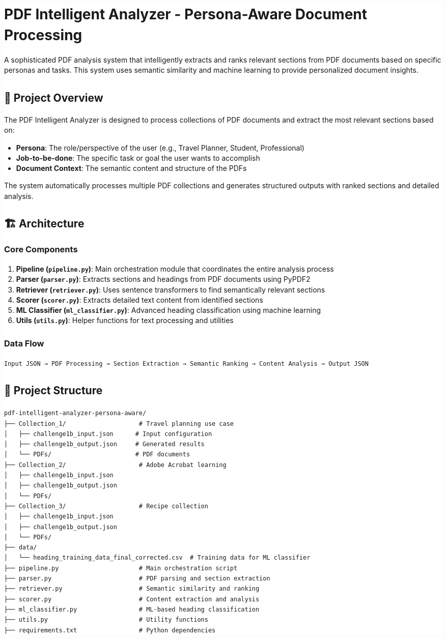 # PDF Intelligent Analyzer - Persona-Aware Document Processing

A sophisticated PDF analysis system that intelligently extracts and ranks relevant sections from PDF documents based on specific personas and tasks. This system uses semantic similarity and machine learning to provide personalized document insights.

## 🎯 Project Overview

The PDF Intelligent Analyzer is designed to process collections of PDF documents and extract the most relevant sections based on:
- **Persona**: The role/perspective of the user (e.g., Travel Planner, Student, Professional)
- **Job-to-be-done**: The specific task or goal the user wants to accomplish
- **Document Context**: The semantic content and structure of the PDFs

The system automatically processes multiple PDF collections and generates structured outputs with ranked sections and detailed analysis.

## 🏗️ Architecture

### Core Components

1. **Pipeline (`pipeline.py`)**: Main orchestration module that coordinates the entire analysis process
2. **Parser (`parser.py`)**: Extracts sections and headings from PDF documents using PyPDF2
3. **Retriever (`retriever.py`)**: Uses sentence transformers to find semantically relevant sections
4. **Scorer (`scorer.py`)**: Extracts detailed text content from identified sections
5. **ML Classifier (`ml_classifier.py`)**: Advanced heading classification using machine learning
6. **Utils (`utils.py`)**: Helper functions for text processing and utilities

### Data Flow

```
Input JSON → PDF Processing → Section Extraction → Semantic Ranking → Content Analysis → Output JSON
```

## 📁 Project Structure

```
pdf-intelligent-analyzer-persona-aware/
├── Collection_1/                    # Travel planning use case
│   ├── challenge1b_input.json      # Input configuration
│   ├── challenge1b_output.json     # Generated results
│   └── PDFs/                       # PDF documents
├── Collection_2/                    # Adobe Acrobat learning
│   ├── challenge1b_input.json
│   ├── challenge1b_output.json
│   └── PDFs/
├── Collection_3/                    # Recipe collection
│   ├── challenge1b_input.json
│   ├── challenge1b_output.json
│   └── PDFs/
├── data/
│   └── heading_training_data_final_corrected.csv  # Training data for ML classifier
├── pipeline.py                      # Main orchestration script
├── parser.py                        # PDF parsing and section extraction
├── retriever.py                     # Semantic similarity and ranking
├── scorer.py                        # Content extraction and analysis
├── ml_classifier.py                 # ML-based heading classification
├── utils.py                         # Utility functions
├── requirements.txt                 # Python dependencies
```